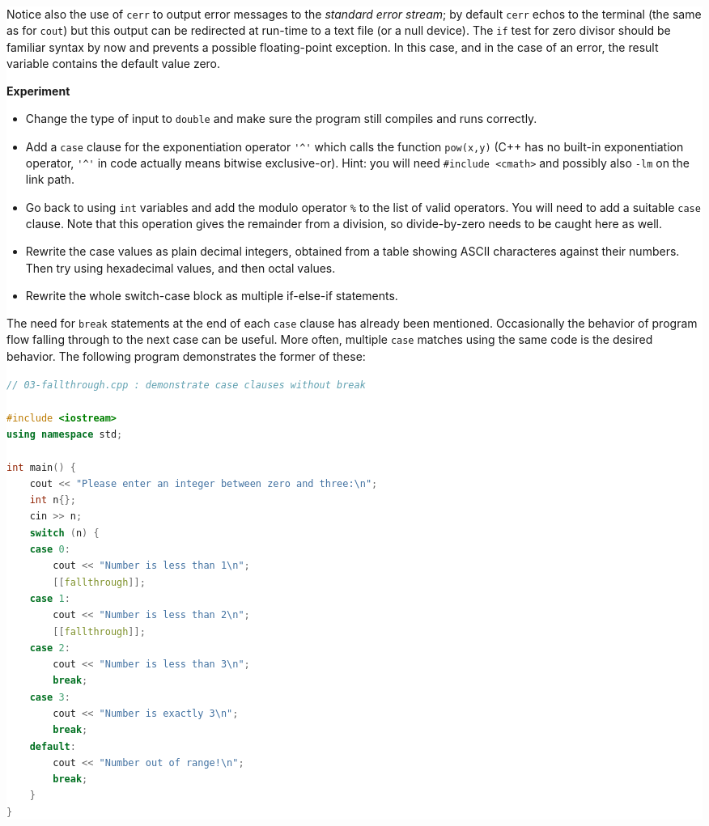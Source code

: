 Notice also the use of `cerr` to output error messages to the *standard error stream*; by default `cerr` echos to the terminal (the same as for `cout`) but this output can be redirected at run-time to a text file (or a null device). The `if` test for zero divisor should be familiar syntax by now and prevents a possible floating-point exception. In this case, and in the case of an error, the result variable contains the default value zero.

**Experiment**

* Change the type of input to `double` and make sure the program still compiles and runs correctly.

* Add a `case` clause for the exponentiation operator `'^'` which calls the function `pow(x,y)` (C++ has no built-in exponentiation operator, `'^'` in code actually means bitwise exclusive-or). Hint: you will need `#include <cmath>` and possibly also `-lm` on the link path.

* Go back to using `int` variables and add the modulo operator `%` to the list of valid operators. You will need to add a suitable `case` clause. Note that this operation gives the remainder from a division, so divide-by-zero needs to be caught here as well.

* Rewrite the case values as plain decimal integers, obtained from a table showing ASCII characteres against their numbers. Then try using hexadecimal values, and then octal values.

* Rewrite the whole switch-case block as multiple if-else-if statements.

The need for `break` statements at the end of each `case` clause has already been mentioned. Occasionally the behavior of program flow falling through to the next case can be useful. More often, multiple `case` matches using the same code is the desired behavior. The following program demonstrates the former of these:

```cpp
// 03-fallthrough.cpp : demonstrate case clauses without break

#include <iostream>
using namespace std;

int main() {
    cout << "Please enter an integer between zero and three:\n";
    int n{};
    cin >> n;
    switch (n) {
    case 0:
        cout << "Number is less than 1\n";
        [[fallthrough]];
    case 1:
        cout << "Number is less than 2\n";
        [[fallthrough]];
    case 2:
        cout << "Number is less than 3\n";
        break;
    case 3:
        cout << "Number is exactly 3\n";
        break;
    default:
        cout << "Number out of range!\n";
        break;
    }
}
```
